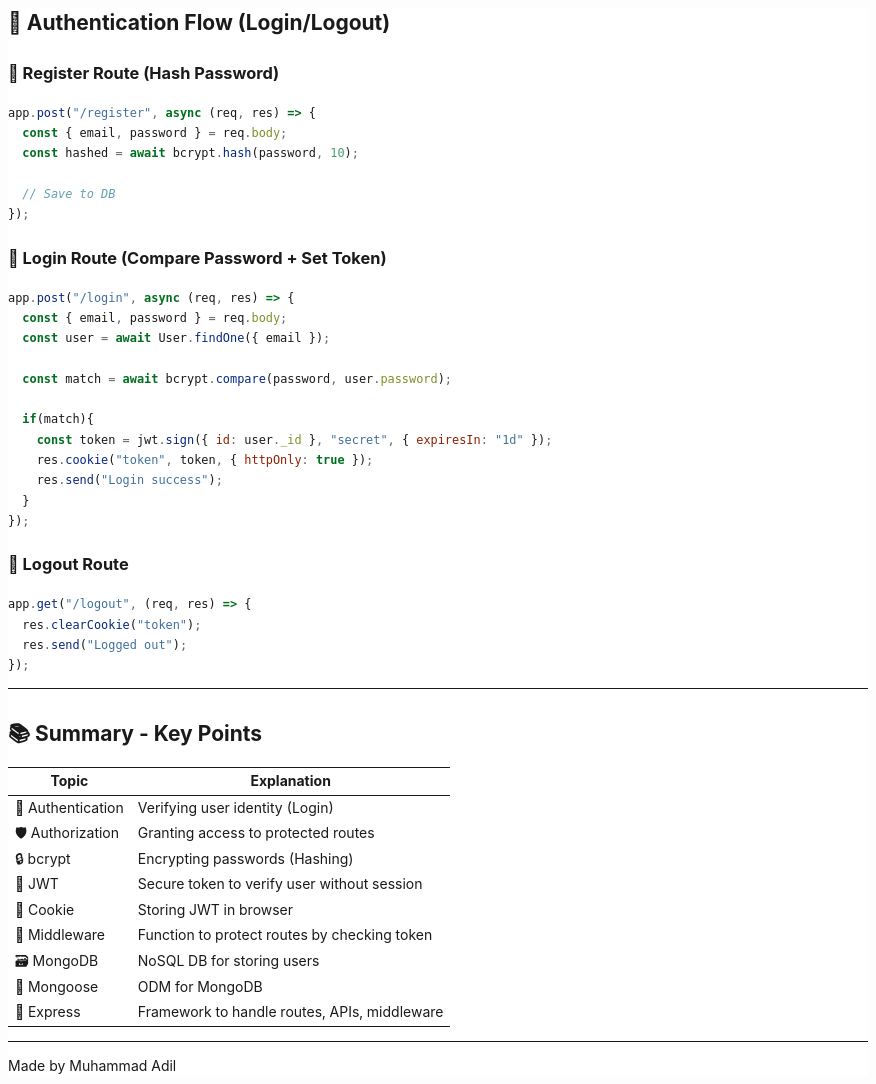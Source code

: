 ## 🔐 **Authentication Flow (Login/Logout)**

### 🧾 Register Route (Hash Password)

```js
app.post("/register", async (req, res) => {
  const { email, password } = req.body;
  const hashed = await bcrypt.hash(password, 10);
  
  // Save to DB
});
```

### 🔑 Login Route (Compare Password + Set Token)

```js
app.post("/login", async (req, res) => {
  const { email, password } = req.body;
  const user = await User.findOne({ email });

  const match = await bcrypt.compare(password, user.password);

  if(match){
    const token = jwt.sign({ id: user._id }, "secret", { expiresIn: "1d" });
    res.cookie("token", token, { httpOnly: true });
    res.send("Login success");
  }
});
```

### 🚪 Logout Route

```js
app.get("/logout", (req, res) => {
  res.clearCookie("token");
  res.send("Logged out");
});
```

---

## 📚 Summary - Key Points

| Topic | Explanation |
|-------|-------------|
| 🔐 Authentication | Verifying user identity (Login) |
| 🛡️ Authorization | Granting access to protected routes |
| 🔒 bcrypt | Encrypting passwords (Hashing) |
| 🔑 JWT | Secure token to verify user without session |
| 🍪 Cookie | Storing JWT in browser |
| 🔧 Middleware | Function to protect routes by checking token |
| 🗃️ MongoDB | NoSQL DB for storing users |
| 📁 Mongoose | ODM for MongoDB |
| 🚀 Express | Framework to handle routes, APIs, middleware |

---



Made by Muhammad Adil
